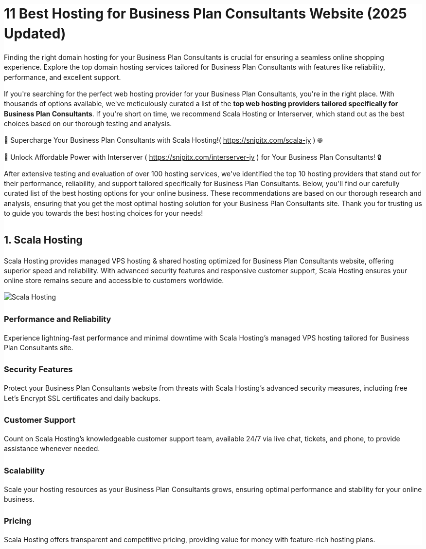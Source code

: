# 11 Best Hosting for Business Plan Consultants Website (2025 Updated)

Finding the right domain hosting for your Business Plan Consultants is crucial for ensuring a seamless online shopping experience. Explore the top domain hosting services tailored for Business Plan Consultants with features like reliability, performance, and excellent support.

If you're searching for the perfect web hosting provider for your Business Plan Consultants, you're in the right place. With thousands of options available, we've meticulously curated a list of the **top web hosting providers tailored specifically for Business Plan Consultants**. If you're short on time, we recommend Scala Hosting or Interserver, which stand out as the best choices based on our thorough testing and analysis.

🚀 Supercharge Your Business Plan Consultants with Scala Hosting!( https://snipitx.com/scala-jy ) 🌐 

💸 Unlock Affordable Power with Interserver ( https://snipitx.com/interserver-jy ) for Your Business Plan Consultants! 🔒

After extensive testing and evaluation of over 100 hosting services, we've identified the top 10 hosting providers that stand out for their performance, reliability, and support tailored specifically for Business Plan Consultants. Below, you'll find our carefully curated list of the best hosting options for your online business. These recommendations are based on our thorough research and analysis, ensuring that you get the most optimal hosting solution for your Business Plan Consultants site. Thank you for trusting us to guide you towards the best hosting choices for your needs!

## 1. Scala Hosting

Scala Hosting provides managed VPS hosting & shared hosting optimized for Business Plan Consultants website, offering superior speed and reliability. With advanced security features and responsive customer support, Scala Hosting ensures your online store remains secure and accessible to customers worldwide.

![Scala Hosting](https://i.imgur.com/uJ5JIK3.png "Scala Web Hosting")

### Performance and Reliability
Experience lightning-fast performance and minimal downtime with Scala Hosting’s managed VPS hosting tailored for Business Plan Consultants site.

### Security Features
Protect your Business Plan Consultants website from threats with Scala Hosting’s advanced security measures, including free Let’s Encrypt SSL certificates and daily backups.

### Customer Support
Count on Scala Hosting’s knowledgeable customer support team, available 24/7 via live chat, tickets, and phone, to provide assistance whenever needed.

### Scalability
Scale your hosting resources as your Business Plan Consultants grows, ensuring optimal performance and stability for your online business.

### Pricing
Scala Hosting offers transparent and competitive pricing, providing value for money with feature-rich hosting plans.
